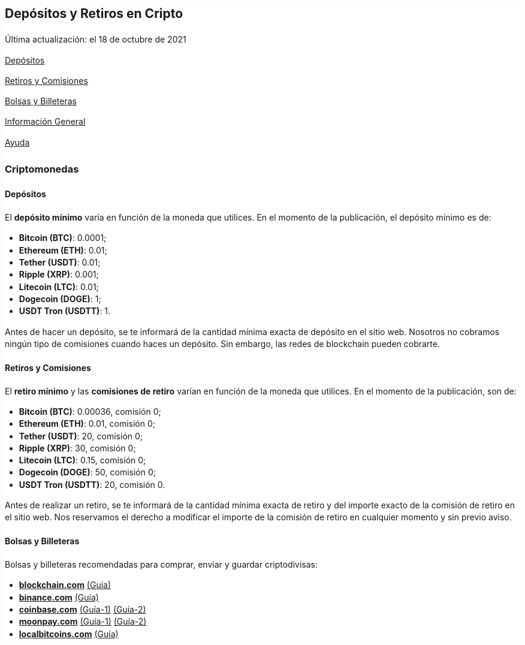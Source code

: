 ## Depósitos y Retiros en Cripto

<Version>Última actualización: el 18 de octubre de 2021</Version>

[Depósitos](#depositos)

[Retiros y Comisiones](#retiros-y-comisiones)

[Bolsas y Billeteras](#bolsas-y-billeteras)

[Información General](#informacion-general)

[Ayuda](#ayuda)

### Criptomonedas
#### Depósitos
El **depósito mínimo** varía en función de la moneda que utilices. En el momento de la publicación, el depósito mínimo es de:

 - **Bitcoin (BTC)**: 0.0001;
 - **Ethereum (ETH)**: 0.01;
 - **Tether (USDT)**: 0.01;
 - **Ripple (XRP)**: 0.001;
 - **Litecoin (LTC)**: 0.01;
 - **Dogecoin (DOGE)**: 1;
 - **USDT Tron (USDTT)**: 1.

Antes de hacer un depósito, se te informará de la cantidad mínima exacta de depósito en el sitio web. Nosotros no cobramos ningún tipo de comisiones cuando haces un depósito. Sin embargo, las redes de blockchain pueden cobrarte.

#### Retiros y Comisiones
El **retiro mínimo** y las **comisiones de retiro** varían en función de la moneda que utilices. En el momento de la publicación, son de:

 - **Bitcoin (BTC)**: 0.00036, comisión 0;
 - **Ethereum (ETH)**: 0.01, comisión 0;
 - **Tether (USDT)**: 20, comisión 0;
 - **Ripple (XRP)**: 30, comisión 0;
 - **Litecoin (LTC)**: 0.15, comisión 0;
 - **Dogecoin (DOGE)**: 50, comisión 0;
 - **USDT Tron (USDTT)**: 20, comisión 0.

Antes de realizar un retiro, se te informará de la cantidad mínima exacta de retiro y del importe exacto de la comisión de retiro en el sitio web. Nos reservamos el derecho a modificar el importe de la comisión de retiro en cualquier momento y sin previo aviso.

#### Bolsas y Billeteras
Bolsas y billeteras recomendadas para comprar, enviar y guardar criptodivisas:

- **[blockchain.com](http://blockchain.com)** [(Guía)](https://www.blockchain.com/learning-portal/wallet-faq/)
- **[binance.com](http://binance.com)** [(Guía)](https://academy.binance.com/en)
- **[coinbase.com](http://coinbase.com)** [(Guía-1)](https://www.coinbase.com/learn/tips-and-tutorials/how-to-set-up-a-crypto-wallet) [(Guía-2)](https://www.coinbase.com/learn/tips-and-tutorials/how-to-send-crypto)
- **[moonpay.com](http://moonpay.com)** [(Guía-1)](https://support.moonpay.com/hc/en-gb) [(Guía-2)](https://support.moonpay.com/hc/en-gb/sections/360003486437-Buying-Cryptocurrency-)
- **[localbitcoins.com](http://localbitcoins.com)** [(Guía)](https://localbitcoins.com/guides/)

